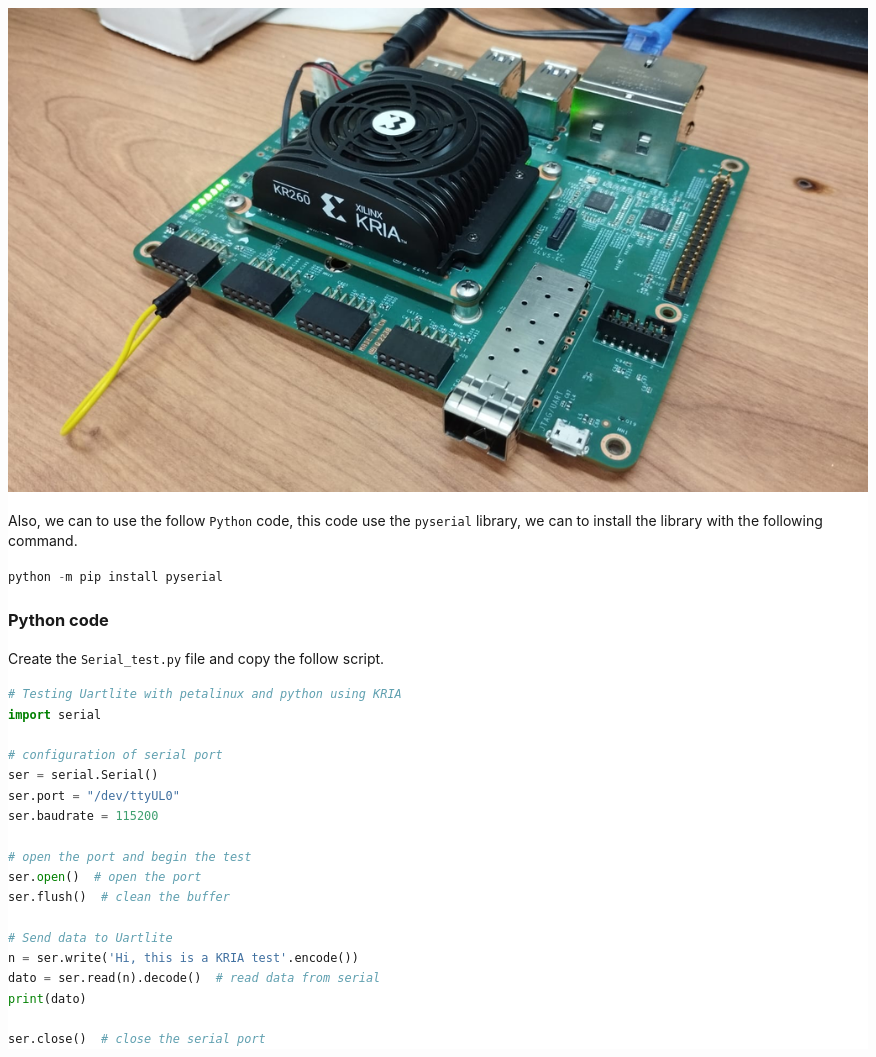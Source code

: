 ![Petalinux_download](./T05_Images/Uartlite_connection.jpeg)

Also, we can to use the follow `Python` code, this code use the `pyserial` library, we can to install the library with the following command.

```python
python -m pip install pyserial
```

### Python code

Create the `Serial_test.py` file and copy the follow script.

```python
# Testing Uartlite with petalinux and python using KRIA
import serial

# configuration of serial port
ser = serial.Serial()
ser.port = "/dev/ttyUL0"
ser.baudrate = 115200

# open the port and begin the test
ser.open()  # open the port
ser.flush()  # clean the buffer

# Send data to Uartlite
n = ser.write('Hi, this is a KRIA test'.encode())
dato = ser.read(n).decode()  # read data from serial
print(dato)

ser.close()  # close the serial port
```
